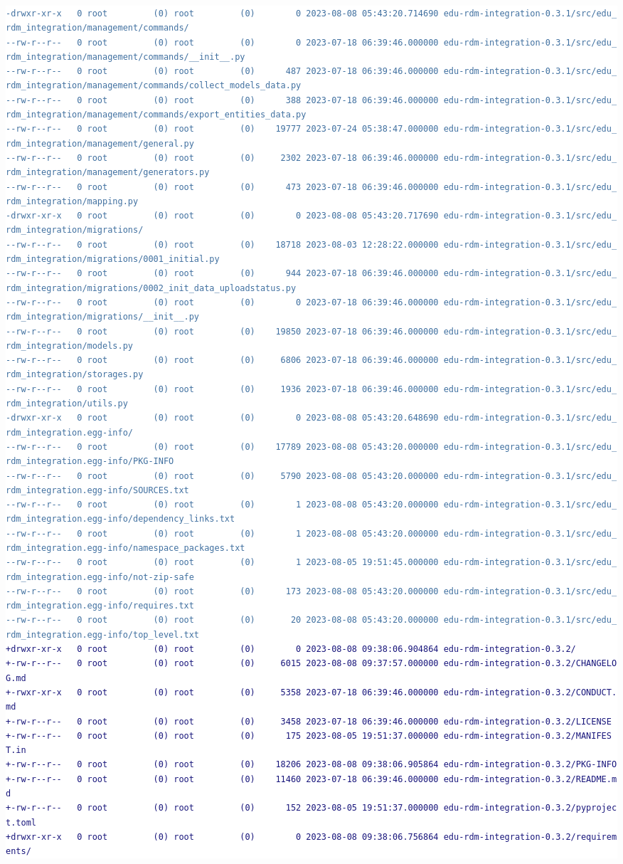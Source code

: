 ```diff
-drwxr-xr-x   0 root         (0) root         (0)        0 2023-08-08 05:43:20.714690 edu-rdm-integration-0.3.1/src/edu_rdm_integration/management/commands/
--rw-r--r--   0 root         (0) root         (0)        0 2023-07-18 06:39:46.000000 edu-rdm-integration-0.3.1/src/edu_rdm_integration/management/commands/__init__.py
--rw-r--r--   0 root         (0) root         (0)      487 2023-07-18 06:39:46.000000 edu-rdm-integration-0.3.1/src/edu_rdm_integration/management/commands/collect_models_data.py
--rw-r--r--   0 root         (0) root         (0)      388 2023-07-18 06:39:46.000000 edu-rdm-integration-0.3.1/src/edu_rdm_integration/management/commands/export_entities_data.py
--rw-r--r--   0 root         (0) root         (0)    19777 2023-07-24 05:38:47.000000 edu-rdm-integration-0.3.1/src/edu_rdm_integration/management/general.py
--rw-r--r--   0 root         (0) root         (0)     2302 2023-07-18 06:39:46.000000 edu-rdm-integration-0.3.1/src/edu_rdm_integration/management/generators.py
--rw-r--r--   0 root         (0) root         (0)      473 2023-07-18 06:39:46.000000 edu-rdm-integration-0.3.1/src/edu_rdm_integration/mapping.py
-drwxr-xr-x   0 root         (0) root         (0)        0 2023-08-08 05:43:20.717690 edu-rdm-integration-0.3.1/src/edu_rdm_integration/migrations/
--rw-r--r--   0 root         (0) root         (0)    18718 2023-08-03 12:28:22.000000 edu-rdm-integration-0.3.1/src/edu_rdm_integration/migrations/0001_initial.py
--rw-r--r--   0 root         (0) root         (0)      944 2023-07-18 06:39:46.000000 edu-rdm-integration-0.3.1/src/edu_rdm_integration/migrations/0002_init_data_uploadstatus.py
--rw-r--r--   0 root         (0) root         (0)        0 2023-07-18 06:39:46.000000 edu-rdm-integration-0.3.1/src/edu_rdm_integration/migrations/__init__.py
--rw-r--r--   0 root         (0) root         (0)    19850 2023-07-18 06:39:46.000000 edu-rdm-integration-0.3.1/src/edu_rdm_integration/models.py
--rw-r--r--   0 root         (0) root         (0)     6806 2023-07-18 06:39:46.000000 edu-rdm-integration-0.3.1/src/edu_rdm_integration/storages.py
--rw-r--r--   0 root         (0) root         (0)     1936 2023-07-18 06:39:46.000000 edu-rdm-integration-0.3.1/src/edu_rdm_integration/utils.py
-drwxr-xr-x   0 root         (0) root         (0)        0 2023-08-08 05:43:20.648690 edu-rdm-integration-0.3.1/src/edu_rdm_integration.egg-info/
--rw-r--r--   0 root         (0) root         (0)    17789 2023-08-08 05:43:20.000000 edu-rdm-integration-0.3.1/src/edu_rdm_integration.egg-info/PKG-INFO
--rw-r--r--   0 root         (0) root         (0)     5790 2023-08-08 05:43:20.000000 edu-rdm-integration-0.3.1/src/edu_rdm_integration.egg-info/SOURCES.txt
--rw-r--r--   0 root         (0) root         (0)        1 2023-08-08 05:43:20.000000 edu-rdm-integration-0.3.1/src/edu_rdm_integration.egg-info/dependency_links.txt
--rw-r--r--   0 root         (0) root         (0)        1 2023-08-08 05:43:20.000000 edu-rdm-integration-0.3.1/src/edu_rdm_integration.egg-info/namespace_packages.txt
--rw-r--r--   0 root         (0) root         (0)        1 2023-08-05 19:51:45.000000 edu-rdm-integration-0.3.1/src/edu_rdm_integration.egg-info/not-zip-safe
--rw-r--r--   0 root         (0) root         (0)      173 2023-08-08 05:43:20.000000 edu-rdm-integration-0.3.1/src/edu_rdm_integration.egg-info/requires.txt
--rw-r--r--   0 root         (0) root         (0)       20 2023-08-08 05:43:20.000000 edu-rdm-integration-0.3.1/src/edu_rdm_integration.egg-info/top_level.txt
+drwxr-xr-x   0 root         (0) root         (0)        0 2023-08-08 09:38:06.904864 edu-rdm-integration-0.3.2/
+-rw-r--r--   0 root         (0) root         (0)     6015 2023-08-08 09:37:57.000000 edu-rdm-integration-0.3.2/CHANGELOG.md
+-rwxr-xr-x   0 root         (0) root         (0)     5358 2023-07-18 06:39:46.000000 edu-rdm-integration-0.3.2/CONDUCT.md
+-rw-r--r--   0 root         (0) root         (0)     3458 2023-07-18 06:39:46.000000 edu-rdm-integration-0.3.2/LICENSE
+-rw-r--r--   0 root         (0) root         (0)      175 2023-08-05 19:51:37.000000 edu-rdm-integration-0.3.2/MANIFEST.in
+-rw-r--r--   0 root         (0) root         (0)    18206 2023-08-08 09:38:06.905864 edu-rdm-integration-0.3.2/PKG-INFO
+-rw-r--r--   0 root         (0) root         (0)    11460 2023-07-18 06:39:46.000000 edu-rdm-integration-0.3.2/README.md
+-rw-r--r--   0 root         (0) root         (0)      152 2023-08-05 19:51:37.000000 edu-rdm-integration-0.3.2/pyproject.toml
+drwxr-xr-x   0 root         (0) root         (0)        0 2023-08-08 09:38:06.756864 edu-rdm-integration-0.3.2/requirements/
```
